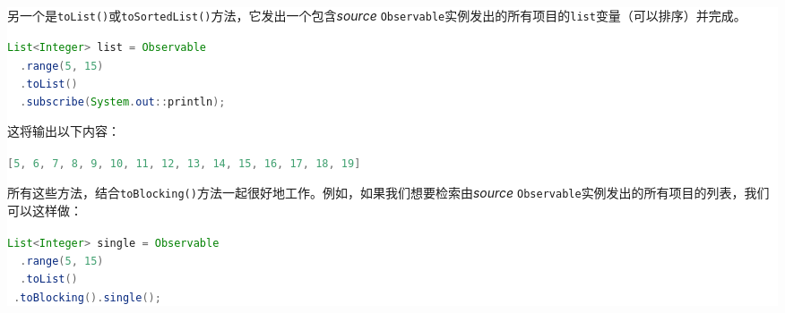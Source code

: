另一个是`toList()`或`toSortedList()`方法，它发出一个包含*source* `Observable`实例发出的所有项目的`list`变量（可以排序）并完成。

```java
List<Integer> list = Observable
  .range(5, 15)
  .toList()
  .subscribe(System.out::println);
```

这将输出以下内容：

```java
[5, 6, 7, 8, 9, 10, 11, 12, 13, 14, 15, 16, 17, 18, 19]
```

所有这些方法，结合`toBlocking()`方法一起很好地工作。例如，如果我们想要检索由*source* `Observable`实例发出的所有项目的列表，我们可以这样做：

```java
List<Integer> single = Observable
  .range(5, 15)
  .toList()
 .toBlocking().single();
```


